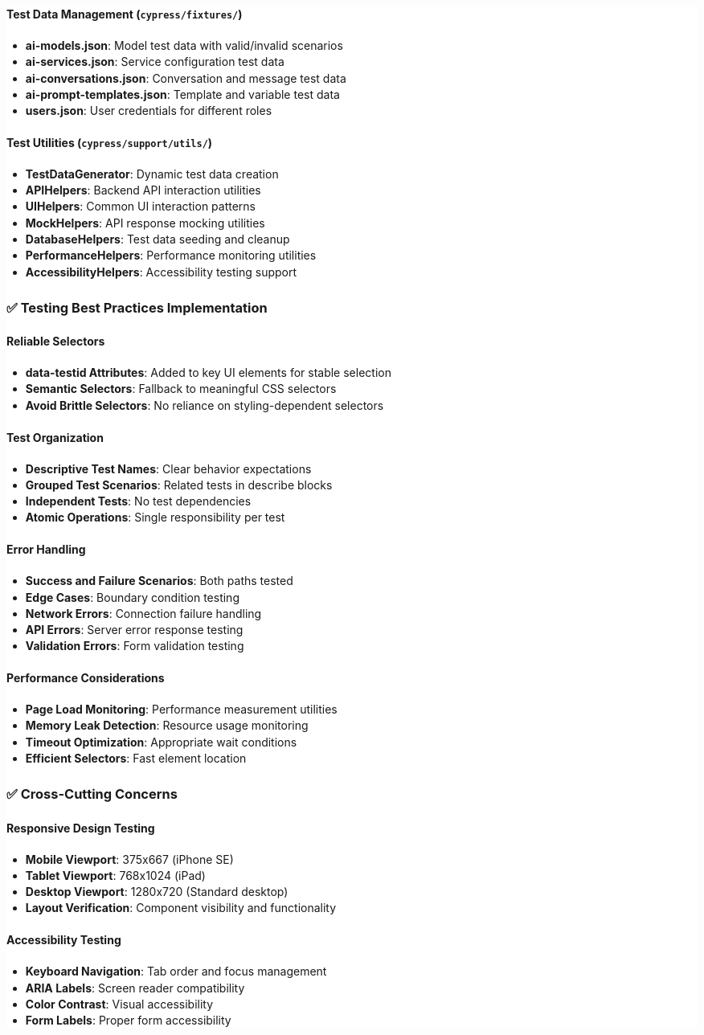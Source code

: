 #### Test Data Management (`cypress/fixtures/`)
- **ai-models.json**: Model test data with valid/invalid scenarios
- **ai-services.json**: Service configuration test data
- **ai-conversations.json**: Conversation and message test data
- **ai-prompt-templates.json**: Template and variable test data
- **users.json**: User credentials for different roles

#### Test Utilities (`cypress/support/utils/`)
- **TestDataGenerator**: Dynamic test data creation
- **APIHelpers**: Backend API interaction utilities
- **UIHelpers**: Common UI interaction patterns
- **MockHelpers**: API response mocking utilities
- **DatabaseHelpers**: Test data seeding and cleanup
- **PerformanceHelpers**: Performance monitoring utilities
- **AccessibilityHelpers**: Accessibility testing support

### ✅ Testing Best Practices Implementation

#### Reliable Selectors
- **data-testid Attributes**: Added to key UI elements for stable selection
- **Semantic Selectors**: Fallback to meaningful CSS selectors
- **Avoid Brittle Selectors**: No reliance on styling-dependent selectors

#### Test Organization
- **Descriptive Test Names**: Clear behavior expectations
- **Grouped Test Scenarios**: Related tests in describe blocks
- **Independent Tests**: No test dependencies
- **Atomic Operations**: Single responsibility per test

#### Error Handling
- **Success and Failure Scenarios**: Both paths tested
- **Edge Cases**: Boundary condition testing
- **Network Errors**: Connection failure handling
- **API Errors**: Server error response testing
- **Validation Errors**: Form validation testing

#### Performance Considerations
- **Page Load Monitoring**: Performance measurement utilities
- **Memory Leak Detection**: Resource usage monitoring
- **Timeout Optimization**: Appropriate wait conditions
- **Efficient Selectors**: Fast element location

### ✅ Cross-Cutting Concerns

#### Responsive Design Testing
- **Mobile Viewport**: 375x667 (iPhone SE)
- **Tablet Viewport**: 768x1024 (iPad)
- **Desktop Viewport**: 1280x720 (Standard desktop)
- **Layout Verification**: Component visibility and functionality

#### Accessibility Testing
- **Keyboard Navigation**: Tab order and focus management
- **ARIA Labels**: Screen reader compatibility
- **Color Contrast**: Visual accessibility
- **Form Labels**: Proper form accessibility
